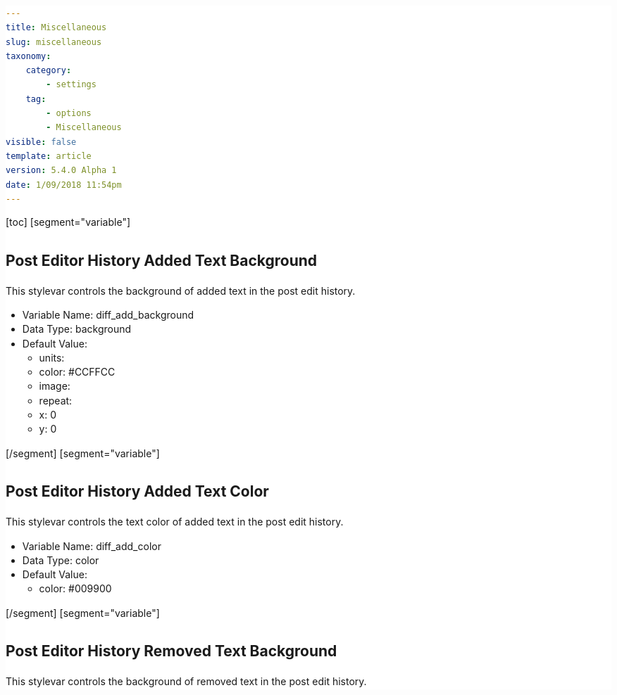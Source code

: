 ```yaml
---
title: Miscellaneous
slug: miscellaneous
taxonomy:
    category:
        - settings
    tag:
        - options
        - Miscellaneous
visible: false
template: article
version: 5.4.0 Alpha 1
date: 1/09/2018 11:54pm
---
```


[toc]
[segment="variable"]

## Post Editor History Added Text Background
This stylevar controls the background of added text in the post edit history.



- Variable Name: diff_add_background
- Data Type: background
- Default Value: 
	- units: 
	- color: #CCFFCC
	- image: 
	- repeat: 
	- x: 0
	- y: 0



[/segment]
[segment="variable"]

## Post Editor History Added Text Color
This stylevar controls the text color of added text in the post edit history.



- Variable Name: diff_add_color
- Data Type: color
- Default Value: 
	- color: #009900



[/segment]
[segment="variable"]

## Post Editor History Removed Text Background
This stylevar controls the background of removed text in the post edit history.

